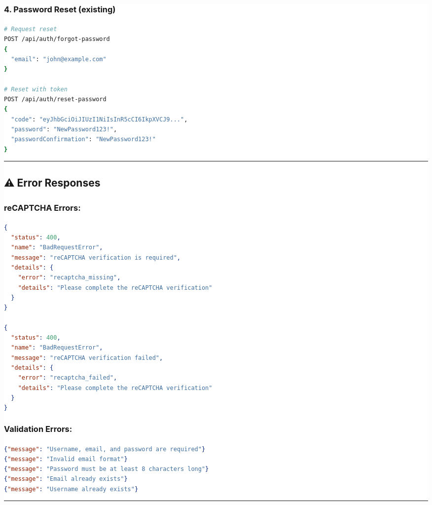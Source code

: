 ### 4. **Password Reset** (existing)
```bash
# Request reset
POST /api/auth/forgot-password
{
  "email": "john@example.com"
}

# Reset with token
POST /api/auth/reset-password
{
  "code": "eyJhbGciOiJIUzI1NiIsInR5cCI6IkpXVCJ9...",
  "password": "NewPassword123!",
  "passwordConfirmation": "NewPassword123!"
}
```

---

## ⚠️ Error Responses

### reCAPTCHA Errors:
```json
{
  "status": 400,
  "name": "BadRequestError",
  "message": "reCAPTCHA verification is required",
  "details": {
    "error": "recaptcha_missing",
    "details": "Please complete the reCAPTCHA verification"
  }
}

{
  "status": 400,
  "name": "BadRequestError",
  "message": "reCAPTCHA verification failed",
  "details": {
    "error": "recaptcha_failed",
    "details": "Please complete the reCAPTCHA verification"
  }
}
```

### Validation Errors:
```json
{"message": "Username, email, and password are required"}
{"message": "Invalid email format"}
{"message": "Password must be at least 8 characters long"}
{"message": "Email already exists"}
{"message": "Username already exists"}
```

---